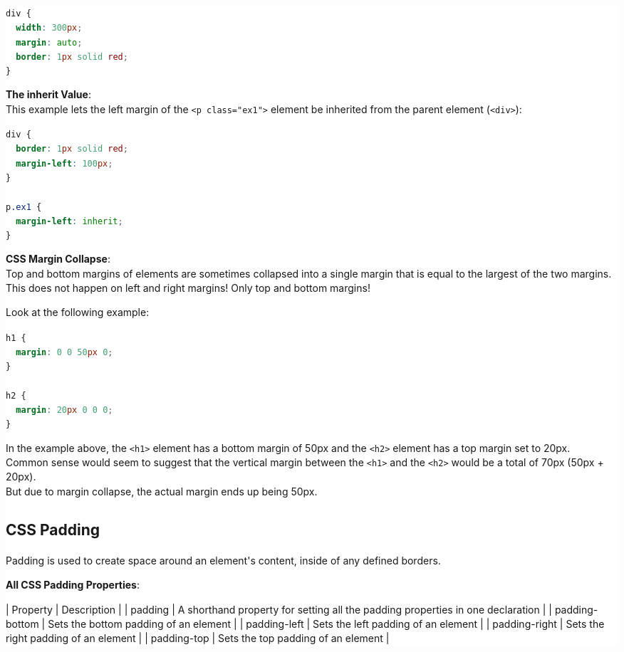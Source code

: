 ```css
div {
  width: 300px;
  margin: auto;
  border: 1px solid red;
}
```

**The inherit Value**:  
This example lets the left margin of the `<p class="ex1">` element be inherited from the parent element (`<div>`):

```css
div {
  border: 1px solid red;
  margin-left: 100px;
}

p.ex1 {
  margin-left: inherit;
}
```

**CSS Margin Collapse**:  
Top and bottom margins of elements are sometimes collapsed into a single margin that is equal to the largest of the two margins.  
This does not happen on left and right margins! Only top and bottom margins!  

Look at the following example:

```css
h1 {
  margin: 0 0 50px 0;
}

h2 {
  margin: 20px 0 0 0;
}
```

In the example above, the `<h1>` element has a bottom margin of 50px and the `<h2>` element has a top margin set to 20px.  
Common sense would seem to suggest that the vertical margin between the `<h1>` and the `<h2>` would be a total of 70px (50px + 20px).  
But due to margin collapse, the actual margin ends up being 50px.

## CSS Padding

Padding is used to create space around an element's content, inside of any defined borders.

**All CSS Padding Properties**:  

| Property | Description |
| padding | A shorthand property for setting all the padding properties in one declaration |
| padding-bottom | Sets the bottom padding of an element |
| padding-left | Sets the left padding of an element |
| padding-right | Sets the right padding of an element |
| padding-top | Sets the top padding of an element |
